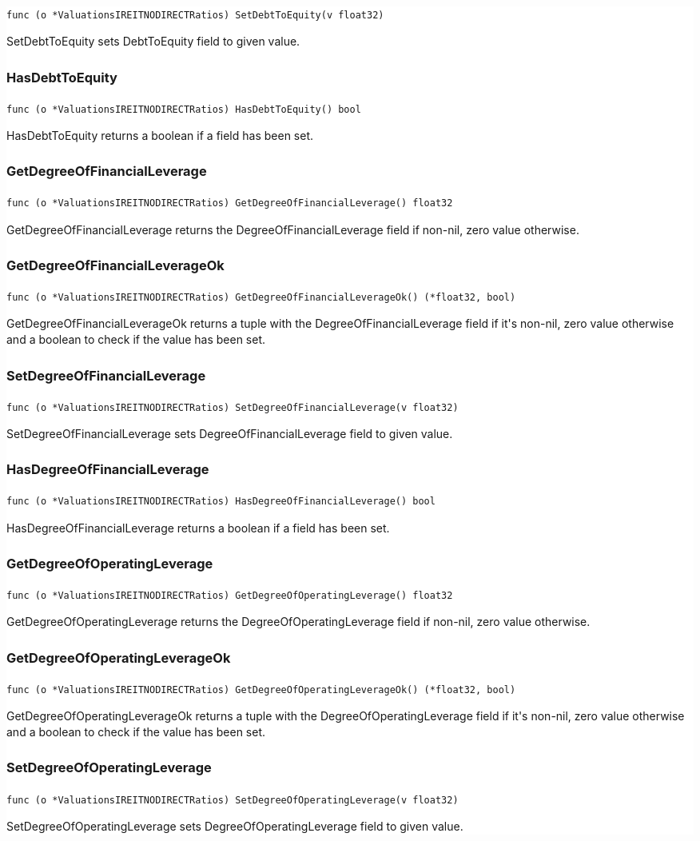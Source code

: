 `func (o *ValuationsIREITNODIRECTRatios) SetDebtToEquity(v float32)`

SetDebtToEquity sets DebtToEquity field to given value.

### HasDebtToEquity

`func (o *ValuationsIREITNODIRECTRatios) HasDebtToEquity() bool`

HasDebtToEquity returns a boolean if a field has been set.

### GetDegreeOfFinancialLeverage

`func (o *ValuationsIREITNODIRECTRatios) GetDegreeOfFinancialLeverage() float32`

GetDegreeOfFinancialLeverage returns the DegreeOfFinancialLeverage field if non-nil, zero value otherwise.

### GetDegreeOfFinancialLeverageOk

`func (o *ValuationsIREITNODIRECTRatios) GetDegreeOfFinancialLeverageOk() (*float32, bool)`

GetDegreeOfFinancialLeverageOk returns a tuple with the DegreeOfFinancialLeverage field if it's non-nil, zero value otherwise
and a boolean to check if the value has been set.

### SetDegreeOfFinancialLeverage

`func (o *ValuationsIREITNODIRECTRatios) SetDegreeOfFinancialLeverage(v float32)`

SetDegreeOfFinancialLeverage sets DegreeOfFinancialLeverage field to given value.

### HasDegreeOfFinancialLeverage

`func (o *ValuationsIREITNODIRECTRatios) HasDegreeOfFinancialLeverage() bool`

HasDegreeOfFinancialLeverage returns a boolean if a field has been set.

### GetDegreeOfOperatingLeverage

`func (o *ValuationsIREITNODIRECTRatios) GetDegreeOfOperatingLeverage() float32`

GetDegreeOfOperatingLeverage returns the DegreeOfOperatingLeverage field if non-nil, zero value otherwise.

### GetDegreeOfOperatingLeverageOk

`func (o *ValuationsIREITNODIRECTRatios) GetDegreeOfOperatingLeverageOk() (*float32, bool)`

GetDegreeOfOperatingLeverageOk returns a tuple with the DegreeOfOperatingLeverage field if it's non-nil, zero value otherwise
and a boolean to check if the value has been set.

### SetDegreeOfOperatingLeverage

`func (o *ValuationsIREITNODIRECTRatios) SetDegreeOfOperatingLeverage(v float32)`

SetDegreeOfOperatingLeverage sets DegreeOfOperatingLeverage field to given value.
